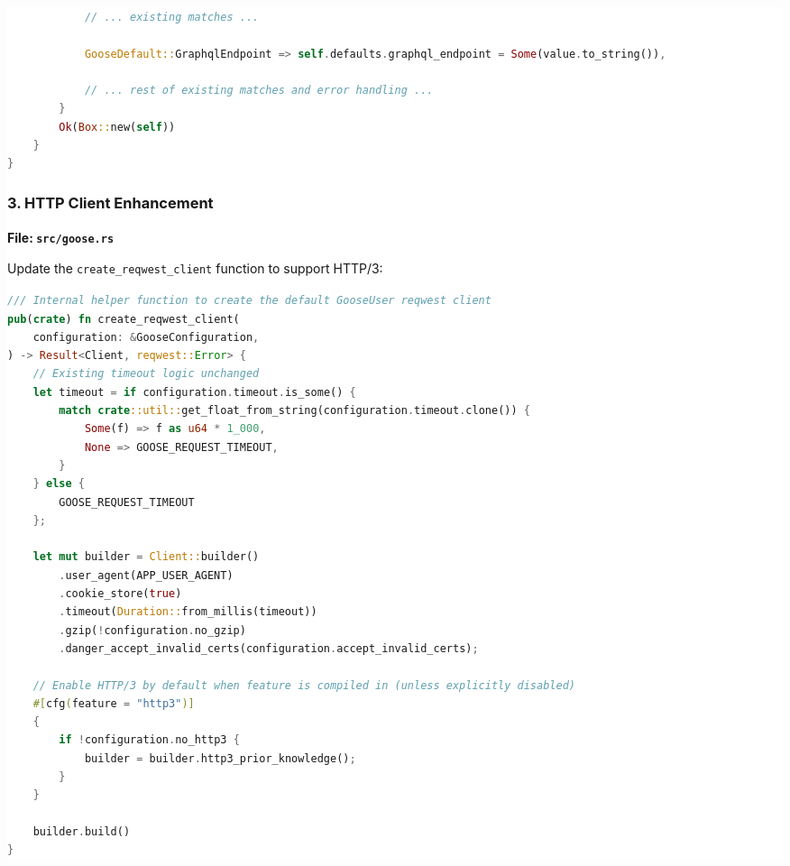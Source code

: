 ```rust
            // ... existing matches ...
            
            GooseDefault::GraphqlEndpoint => self.defaults.graphql_endpoint = Some(value.to_string()),
            
            // ... rest of existing matches and error handling ...
        }
        Ok(Box::new(self))
    }
}
```

### 3. HTTP Client Enhancement

**File: `src/goose.rs`**

Update the `create_reqwest_client` function to support HTTP/3:

```rust
/// Internal helper function to create the default GooseUser reqwest client
pub(crate) fn create_reqwest_client(
    configuration: &GooseConfiguration,
) -> Result<Client, reqwest::Error> {
    // Existing timeout logic unchanged
    let timeout = if configuration.timeout.is_some() {
        match crate::util::get_float_from_string(configuration.timeout.clone()) {
            Some(f) => f as u64 * 1_000,
            None => GOOSE_REQUEST_TIMEOUT,
        }
    } else {
        GOOSE_REQUEST_TIMEOUT
    };

    let mut builder = Client::builder()
        .user_agent(APP_USER_AGENT)
        .cookie_store(true)
        .timeout(Duration::from_millis(timeout))
        .gzip(!configuration.no_gzip)
        .danger_accept_invalid_certs(configuration.accept_invalid_certs);

    // Enable HTTP/3 by default when feature is compiled in (unless explicitly disabled)
    #[cfg(feature = "http3")]
    {
        if !configuration.no_http3 {
            builder = builder.http3_prior_knowledge();
        }
    }

    builder.build()
}
```
